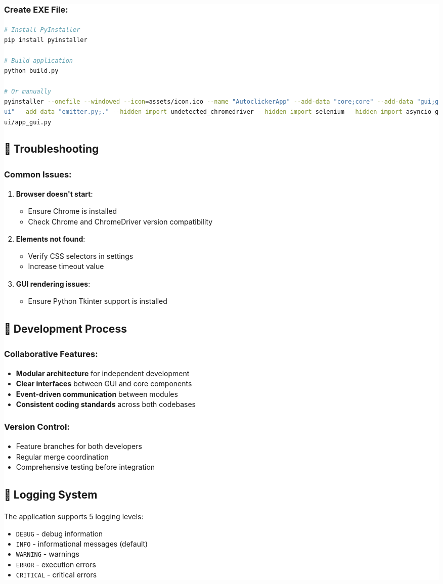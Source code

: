 ### Create EXE File:

```bash
# Install PyInstaller
pip install pyinstaller

# Build application
python build.py

# Or manually
pyinstaller --onefile --windowed --icon=assets/icon.ico --name "AutoclickerApp" --add-data "core;core" --add-data "gui;gui" --add-data "emitter.py;." --hidden-import undetected_chromedriver --hidden-import selenium --hidden-import asyncio gui/app_gui.py
```

## 🐛 Troubleshooting

### Common Issues:

1. **Browser doesn't start**:
   - Ensure Chrome is installed
   - Check Chrome and ChromeDriver version compatibility

2. **Elements not found**:
   - Verify CSS selectors in settings
   - Increase timeout value

3. **GUI rendering issues**:
   - Ensure Python Tkinter support is installed

## 🤝 Development Process

### Collaborative Features:
- **Modular architecture** for independent development
- **Clear interfaces** between GUI and core components
- **Event-driven communication** between modules
- **Consistent coding standards** across both codebases

### Version Control:
- Feature branches for both developers
- Regular merge coordination
- Comprehensive testing before integration

## 📝 Logging System

The application supports 5 logging levels:
- `DEBUG` - debug information
- `INFO` - informational messages (default)
- `WARNING` - warnings
- `ERROR` - execution errors
- `CRITICAL` - critical errors
